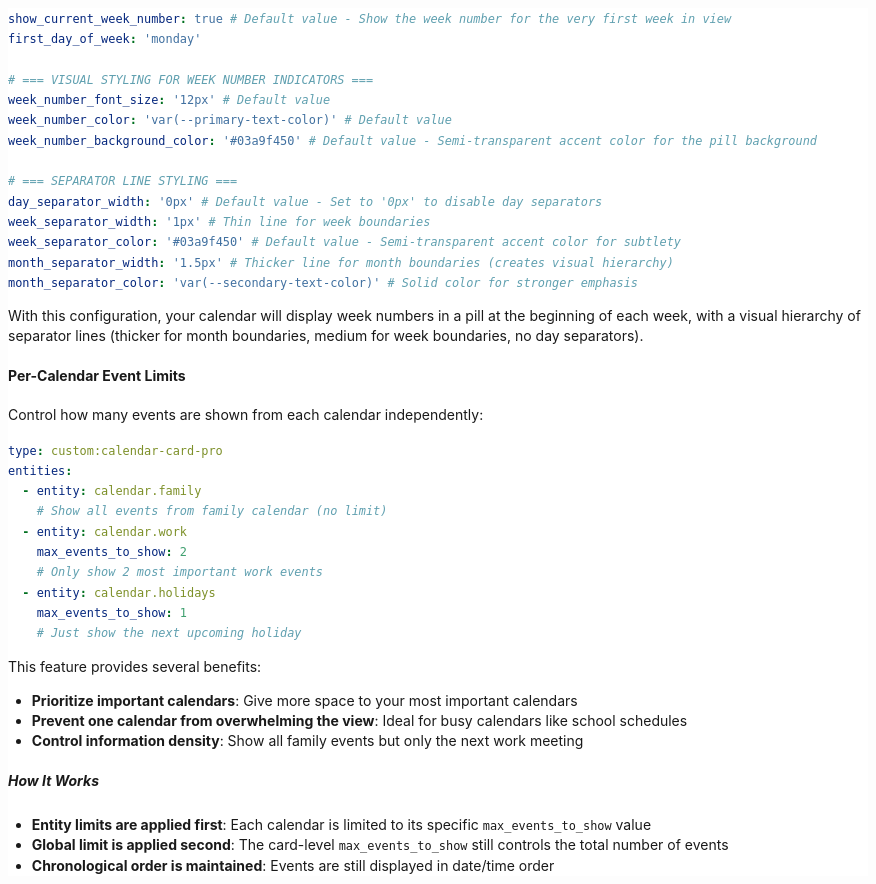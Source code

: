 ```yaml
show_current_week_number: true # Default value - Show the week number for the very first week in view
first_day_of_week: 'monday'

# === VISUAL STYLING FOR WEEK NUMBER INDICATORS ===
week_number_font_size: '12px' # Default value
week_number_color: 'var(--primary-text-color)' # Default value
week_number_background_color: '#03a9f450' # Default value - Semi-transparent accent color for the pill background

# === SEPARATOR LINE STYLING ===
day_separator_width: '0px' # Default value - Set to '0px' to disable day separators
week_separator_width: '1px' # Thin line for week boundaries
week_separator_color: '#03a9f450' # Default value - Semi-transparent accent color for subtlety
month_separator_width: '1.5px' # Thicker line for month boundaries (creates visual hierarchy)
month_separator_color: 'var(--secondary-text-color)' # Solid color for stronger emphasis
```

With this configuration, your calendar will display week numbers in a pill at the beginning of each week, with a visual hierarchy of separator lines (thicker for month boundaries, medium for week boundaries, no day separators).

#### Per-Calendar Event Limits

Control how many events are shown from each calendar independently:

```yaml
type: custom:calendar-card-pro
entities:
  - entity: calendar.family
    # Show all events from family calendar (no limit)
  - entity: calendar.work
    max_events_to_show: 2
    # Only show 2 most important work events
  - entity: calendar.holidays
    max_events_to_show: 1
    # Just show the next upcoming holiday
```

This feature provides several benefits:

- **Prioritize important calendars**: Give more space to your most important calendars
- **Prevent one calendar from overwhelming the view**: Ideal for busy calendars like school schedules
- **Control information density**: Show all family events but only the next work meeting

##### How It Works

- **Entity limits are applied first**: Each calendar is limited to its specific `max_events_to_show` value
- **Global limit is applied second**: The card-level `max_events_to_show` still controls the total number of events
- **Chronological order is maintained**: Events are still displayed in date/time order
